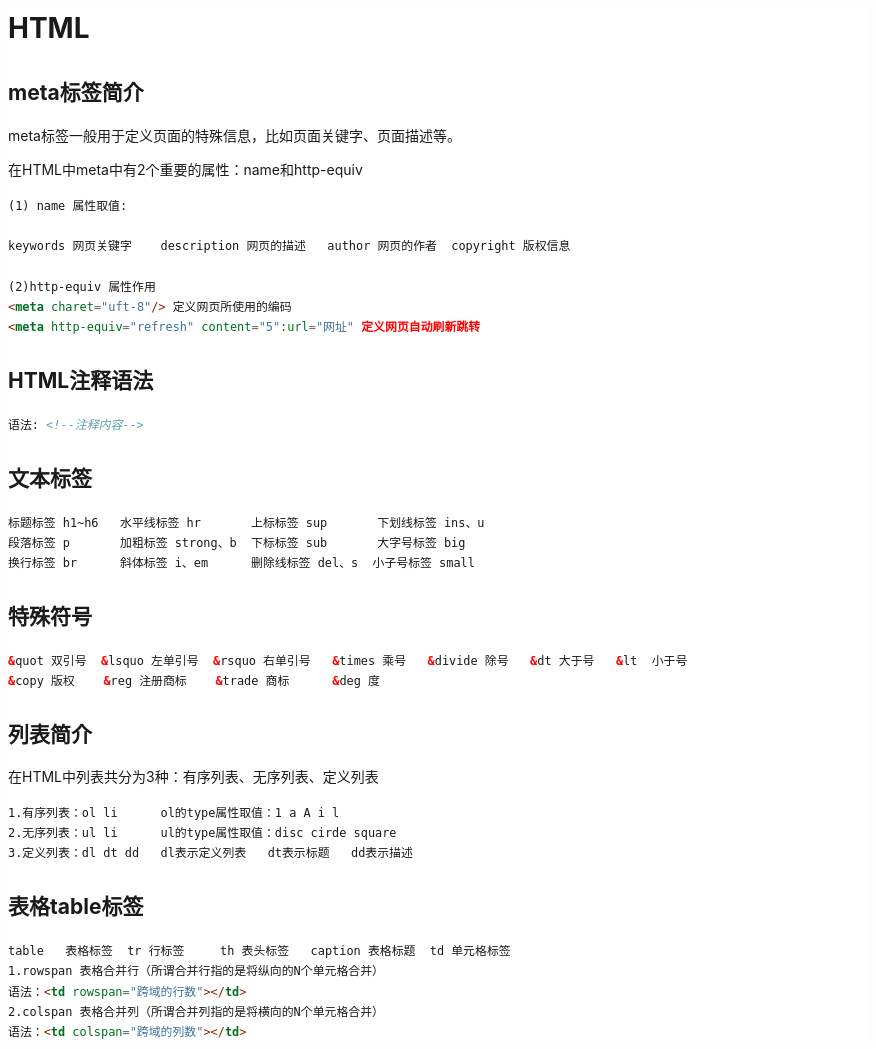  # HTML

## meta标签简介

meta标签一般用于定义页面的特殊信息，比如页面关键字、页面描述等。

在HTML中meta中有2个重要的属性：name和http-equiv

```html
(1) name 属性取值:

keywords 网页关键字    description 网页的描述   author 网页的作者  copyright 版权信息

(2)http-equiv 属性作用
<meta charet="uft-8"/> 定义网页所使用的编码
<meta http-equiv="refresh" content="5":url="网址" 定义网页自动刷新跳转
```

##  HTML注释语法

```html
语法: <!--注释内容-->
```

## 文本标签

```html
标题标签 h1~h6   水平线标签 hr       上标标签 sup       下划线标签 ins、u
段落标签 p       加粗标签 strong、b  下标标签 sub       大字号标签 big
换行标签 br      斜体标签 i、em      删除线标签 del、s  小子号标签 small
```

## 特殊符号

```html
&quot 双引号  &lsquo 左单引号  &rsquo 右单引号   &times 乘号   &divide 除号   &dt 大于号   &lt  小于号
&copy 版权    &reg 注册商标    &trade 商标      &deg 度
```

## 列表简介

在HTML中列表共分为3种：有序列表、无序列表、定义列表

```html
1.有序列表：ol li      ol的type属性取值：1 a A i l
2.无序列表：ul li      ul的type属性取值：disc cirde square
3.定义列表：dl dt dd   dl表示定义列表   dt表示标题   dd表示描述
```

## 表格table标签

```html
table   表格标签  tr 行标签     th 表头标签   caption 表格标题  td 单元格标签 
1.rowspan 表格合并行（所谓合并行指的是将纵向的N个单元格合并）
语法：<td rowspan="跨域的行数"></td>
2.colspan 表格合并列（所谓合并列指的是将横向的N个单元格合并）
语法：<td colspan="跨域的列数"></td>
```
